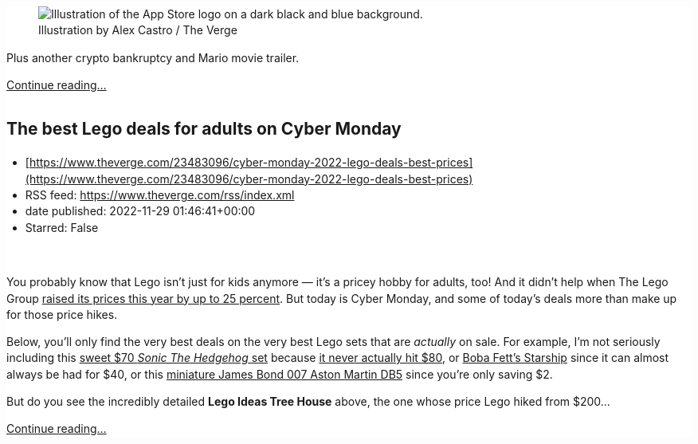 <figure>
      <img alt="Illustration of the App Store logo on a dark black and blue background." src="https://cdn.vox-cdn.com/thumbor/5UYze276jEQCwSkpxx6lJEvOxf4=/0x0:3000x2000/1310x873/cdn.vox-cdn.com/uploads/chorus_image/image/71685922/acastro_STK045_02.0.jpg" />
        <figcaption>Illustration by Alex Castro / The Verge</figcaption>
    </figure>

  <p>Plus another crypto bankruptcy and Mario movie trailer.</p>
  <p>
    <a href="https://www.theverge.com/2022/11/29/23483707/november-29-2022-tech-news-liveblog">Continue reading&hellip;</a>
  </p>

## The best Lego deals for adults on Cyber Monday
 - [https://www.theverge.com/23483096/cyber-monday-2022-lego-deals-best-prices](https://www.theverge.com/23483096/cyber-monday-2022-lego-deals-best-prices)
 - RSS feed: https://www.theverge.com/rss/index.xml
 - date published: 2022-11-29 01:46:41+00:00
 - Starred: False

<figure>
      <img alt="" src="https://cdn.vox-cdn.com/thumbor/StPVym8z8ZgXsqN35Ugo_kCwUZU=/0x0:2248x1499/1310x873/cdn.vox-cdn.com/uploads/chorus_image/image/71685143/lego_tree_house_large_crop_2.0.jpg" />
    </figure>

  <p id="cqqGow">You probably know that Lego isn’t just for kids anymore — it’s a pricey hobby for adults, too! And it didn’t help when The Lego Group <a href="https://www.theverge.com/2022/7/11/23204181/lego-price-increase-harry-potter-star-wars-ideas-nintendo">raised its prices this year by up to 25 percent</a>. But today is Cyber Monday, and some of today’s deals more than make up for those price hikes. </p>
<p id="NH9NF5">Below, you’ll only find the very best deals on the very best Lego sets that are <em>actually</em> on sale. For example, I’m not seriously including this <a href="https://www.amazon.com/dp/B09JKZVBQ9?tag=theverge02-20" rel="sponsored nofollow noopener" target="_blank">sweet $70 <em>Sonic The Hedgehog</em> set</a> because <a href="https://camelcamelcamel.com/product/B09JKZVBQ9?context=search">it never actually hit $80</a>, or <a href="https://www.amazon.com/LEGO-Starship-Building-Awesome-Pieces/dp/B08YP8HGLV?tag=theverge02-20" rel="sponsored nofollow noopener" target="_blank">Boba Fett’s Starship</a> since it can almost always be had for $40, or this <a href="https://goto.walmart.com/c/482924/1486423/9383?subId1=VergeCyberMondayLegoDeals112822&amp;sourceid=imp_000011112222333344&amp;u=https%3A%2F%2Fwww.walmart.com%2Fip%2FLEGO-Speed-Champions-007-Aston-Martin-DB5-76911-Building-Set-298-Pieces%2F686788535&amp;veh=aff" rel="sponsored nofollow noopener" target="_blank">miniature James Bond 007 Aston Martin DB5</a> since you’re only saving $2. </p>
<p id="wu6ud6">But do you see the incredibly detailed <strong>Lego Ideas Tree House</strong> above, the one whose price Lego hiked from $200...</p>
  <p>
    <a href="https://www.theverge.com/23483096/cyber-monday-2022-lego-deals-best-prices">Continue reading&hellip;</a>
  </p>
